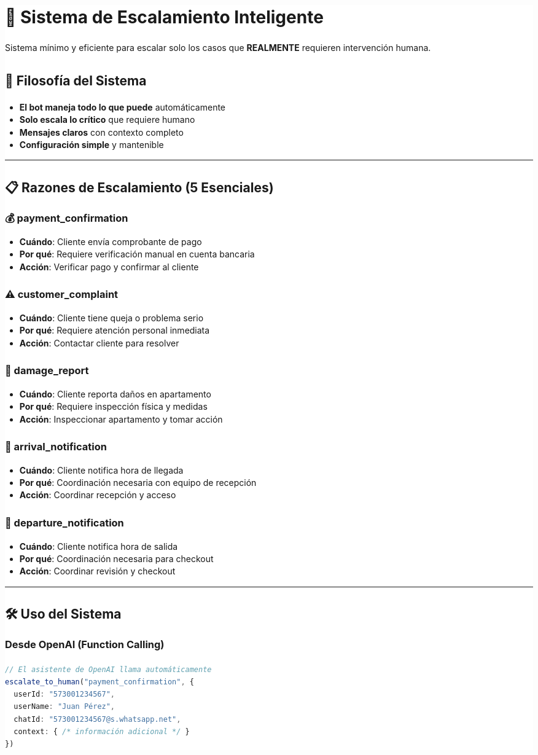 # 🚀 Sistema de Escalamiento Inteligente

Sistema mínimo y eficiente para escalar solo los casos que **REALMENTE** requieren intervención humana.

## 🎯 **Filosofía del Sistema**

- **El bot maneja todo lo que puede** automáticamente
- **Solo escala lo crítico** que requiere humano
- **Mensajes claros** con contexto completo
- **Configuración simple** y mantenible

---

## 📋 **Razones de Escalamiento (5 Esenciales)**

### **💰 payment_confirmation**
- **Cuándo**: Cliente envía comprobante de pago
- **Por qué**: Requiere verificación manual en cuenta bancaria
- **Acción**: Verificar pago y confirmar al cliente

### **⚠️ customer_complaint**
- **Cuándo**: Cliente tiene queja o problema serio
- **Por qué**: Requiere atención personal inmediata
- **Acción**: Contactar cliente para resolver

### **🔧 damage_report**
- **Cuándo**: Cliente reporta daños en apartamento
- **Por qué**: Requiere inspección física y medidas
- **Acción**: Inspeccionar apartamento y tomar acción

### **📍 arrival_notification**
- **Cuándo**: Cliente notifica hora de llegada
- **Por qué**: Coordinación necesaria con equipo de recepción
- **Acción**: Coordinar recepción y acceso

### **🚪 departure_notification**
- **Cuándo**: Cliente notifica hora de salida
- **Por qué**: Coordinación necesaria para checkout
- **Acción**: Coordinar revisión y checkout

---

## 🛠️ **Uso del Sistema**

### **Desde OpenAI (Function Calling)**
```typescript
// El asistente de OpenAI llama automáticamente
escalate_to_human("payment_confirmation", {
  userId: "573001234567",
  userName: "Juan Pérez", 
  chatId: "573001234567@s.whatsapp.net",
  context: { /* información adicional */ }
})
```
